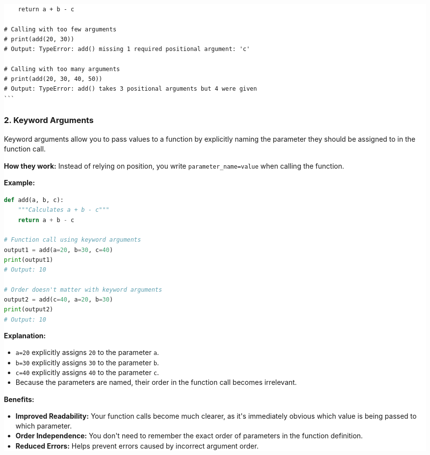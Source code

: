         return a + b - c

    # Calling with too few arguments
    # print(add(20, 30)) 
    # Output: TypeError: add() missing 1 required positional argument: 'c'

    # Calling with too many arguments
    # print(add(20, 30, 40, 50))
    # Output: TypeError: add() takes 3 positional arguments but 4 were given
    ```

### 2. Keyword Arguments

Keyword arguments allow you to pass values to a function by explicitly naming the parameter they should be assigned to in the function call.

**How they work:**
Instead of relying on position, you write `parameter_name=value` when calling the function.

**Example:**

```python
def add(a, b, c):
    """Calculates a + b - c"""
    return a + b - c

# Function call using keyword arguments
output1 = add(a=20, b=30, c=40)
print(output1)
# Output: 10

# Order doesn't matter with keyword arguments
output2 = add(c=40, a=20, b=30) 
print(output2)
# Output: 10
```
**Explanation:**
*   `a=20` explicitly assigns `20` to the parameter `a`.
*   `b=30` explicitly assigns `30` to the parameter `b`.
*   `c=40` explicitly assigns `40` to the parameter `c`.
*   Because the parameters are named, their order in the function call becomes irrelevant.

**Benefits:**
*   **Improved Readability:** Your function calls become much clearer, as it's immediately obvious which value is being passed to which parameter.
*   **Order Independence:** You don't need to remember the exact order of parameters in the function definition.
*   **Reduced Errors:** Helps prevent errors caused by incorrect argument order.
